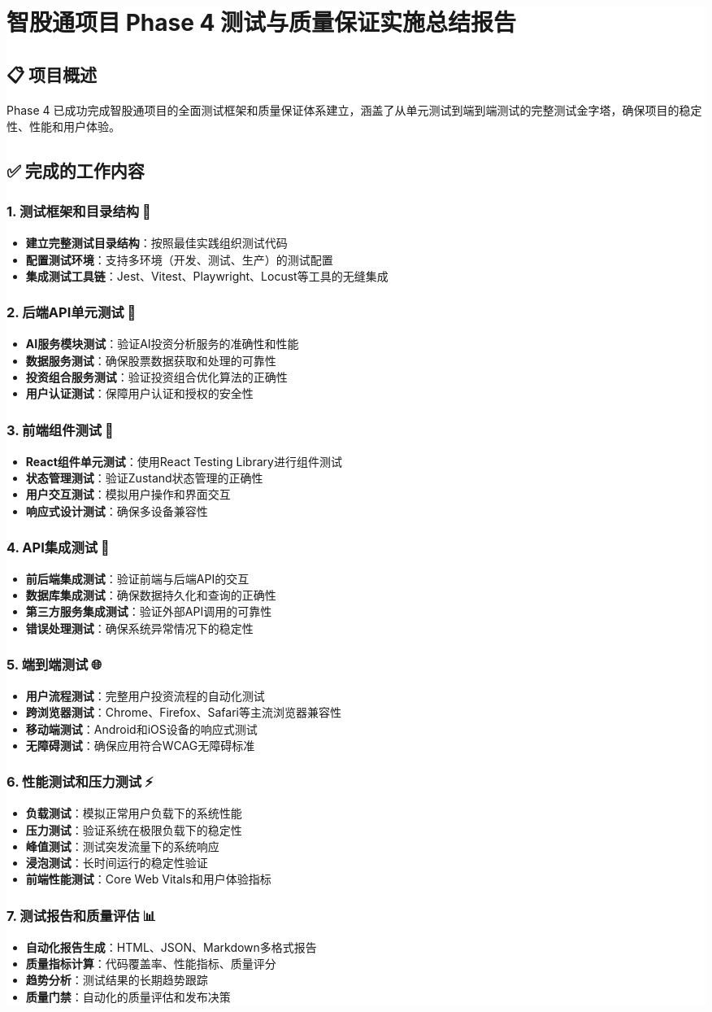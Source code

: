 # 智股通项目 Phase 4 测试与质量保证实施总结报告

## 📋 项目概述

Phase 4 已成功完成智股通项目的全面测试框架和质量保证体系建立，涵盖了从单元测试到端到端测试的完整测试金字塔，确保项目的稳定性、性能和用户体验。

## ✅ 完成的工作内容

### 1. 测试框架和目录结构 📁
- **建立完整测试目录结构**：按照最佳实践组织测试代码
- **配置测试环境**：支持多环境（开发、测试、生产）的测试配置
- **集成测试工具链**：Jest、Vitest、Playwright、Locust等工具的无缝集成

### 2. 后端API单元测试 🔬
- **AI服务模块测试**：验证AI投资分析服务的准确性和性能
- **数据服务测试**：确保股票数据获取和处理的可靠性
- **投资组合服务测试**：验证投资组合优化算法的正确性
- **用户认证测试**：保障用户认证和授权的安全性

### 3. 前端组件测试 🎨
- **React组件单元测试**：使用React Testing Library进行组件测试
- **状态管理测试**：验证Zustand状态管理的正确性
- **用户交互测试**：模拟用户操作和界面交互
- **响应式设计测试**：确保多设备兼容性

### 4. API集成测试 🔗
- **前后端集成测试**：验证前端与后端API的交互
- **数据库集成测试**：确保数据持久化和查询的正确性
- **第三方服务集成测试**：验证外部API调用的可靠性
- **错误处理测试**：确保系统异常情况下的稳定性

### 5. 端到端测试 🌐
- **用户流程测试**：完整用户投资流程的自动化测试
- **跨浏览器测试**：Chrome、Firefox、Safari等主流浏览器兼容性
- **移动端测试**：Android和iOS设备的响应式测试
- **无障碍测试**：确保应用符合WCAG无障碍标准

### 6. 性能测试和压力测试 ⚡
- **负载测试**：模拟正常用户负载下的系统性能
- **压力测试**：验证系统在极限负载下的稳定性
- **峰值测试**：测试突发流量下的系统响应
- **浸泡测试**：长时间运行的稳定性验证
- **前端性能测试**：Core Web Vitals和用户体验指标

### 7. 测试报告和质量评估 📊
- **自动化报告生成**：HTML、JSON、Markdown多格式报告
- **质量指标计算**：代码覆盖率、性能指标、质量评分
- **趋势分析**：测试结果的长期趋势跟踪
- **质量门禁**：自动化的质量评估和发布决策

